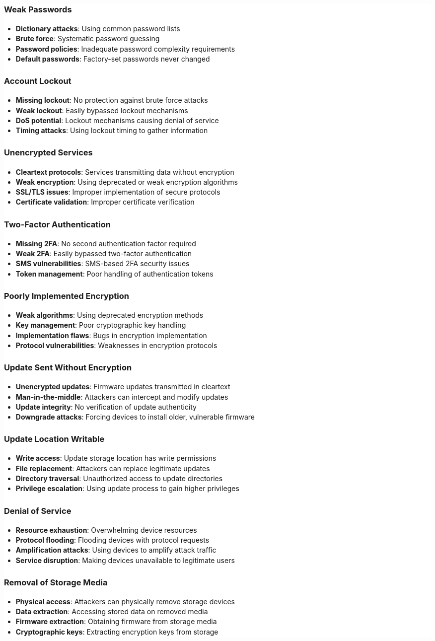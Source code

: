 ### Weak Passwords
- **Dictionary attacks**: Using common password lists
- **Brute force**: Systematic password guessing
- **Password policies**: Inadequate password complexity requirements
- **Default passwords**: Factory-set passwords never changed

### Account Lockout
- **Missing lockout**: No protection against brute force attacks
- **Weak lockout**: Easily bypassed lockout mechanisms
- **DoS potential**: Lockout mechanisms causing denial of service
- **Timing attacks**: Using lockout timing to gather information

### Unencrypted Services
- **Cleartext protocols**: Services transmitting data without encryption
- **Weak encryption**: Using deprecated or weak encryption algorithms
- **SSL/TLS issues**: Improper implementation of secure protocols
- **Certificate validation**: Improper certificate verification

### Two-Factor Authentication
- **Missing 2FA**: No second authentication factor required
- **Weak 2FA**: Easily bypassed two-factor authentication
- **SMS vulnerabilities**: SMS-based 2FA security issues
- **Token management**: Poor handling of authentication tokens

### Poorly Implemented Encryption
- **Weak algorithms**: Using deprecated encryption methods
- **Key management**: Poor cryptographic key handling
- **Implementation flaws**: Bugs in encryption implementation
- **Protocol vulnerabilities**: Weaknesses in encryption protocols

### Update Sent Without Encryption
- **Unencrypted updates**: Firmware updates transmitted in cleartext
- **Man-in-the-middle**: Attackers can intercept and modify updates
- **Update integrity**: No verification of update authenticity
- **Downgrade attacks**: Forcing devices to install older, vulnerable firmware

### Update Location Writable
- **Write access**: Update storage location has write permissions
- **File replacement**: Attackers can replace legitimate updates
- **Directory traversal**: Unauthorized access to update directories
- **Privilege escalation**: Using update process to gain higher privileges

### Denial of Service
- **Resource exhaustion**: Overwhelming device resources
- **Protocol flooding**: Flooding devices with protocol requests
- **Amplification attacks**: Using devices to amplify attack traffic
- **Service disruption**: Making devices unavailable to legitimate users

### Removal of Storage Media
- **Physical access**: Attackers can physically remove storage devices
- **Data extraction**: Accessing stored data on removed media
- **Firmware extraction**: Obtaining firmware from storage media
- **Cryptographic keys**: Extracting encryption keys from storage
